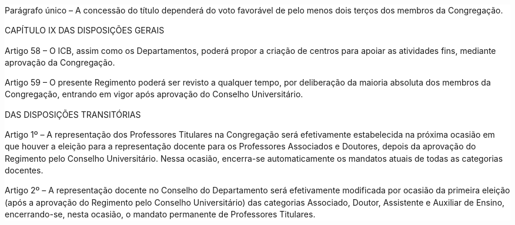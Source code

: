 Parágrafo único – A concessão do título dependerá do voto favorável de pelo menos dois terços dos membros da Congregação.

CAPÍTULO IX
DAS DISPOSIÇÕES GERAIS

Artigo 58 – O ICB, assim como os Departamentos, poderá propor a criação de centros para apoiar as atividades fins, mediante aprovação da Congregação.

Artigo 59 – O presente Regimento poderá ser revisto a qualquer tempo, por deliberação da maioria absoluta dos membros da Congregação, entrando em vigor após aprovação do Conselho Universitário.

DAS DISPOSIÇÕES TRANSITÓRIAS

Artigo 1º – A representação dos Professores Titulares na Congregação será efetivamente estabelecida na próxima ocasião em que houver a eleição para a representação docente para os Professores Associados e Doutores, depois da aprovação do Regimento pelo Conselho Universitário. Nessa ocasião, encerra-se automaticamente os mandatos atuais de todas as categorias docentes.

Artigo 2º – A representação docente no Conselho do Departamento será efetivamente modificada por ocasião da primeira eleição (após a aprovação do Regimento pelo Conselho Universitário) das categorias Associado, Doutor, Assistente e Auxiliar de Ensino, encerrando-se, nesta ocasião, o mandato permanente de Professores Titulares.

